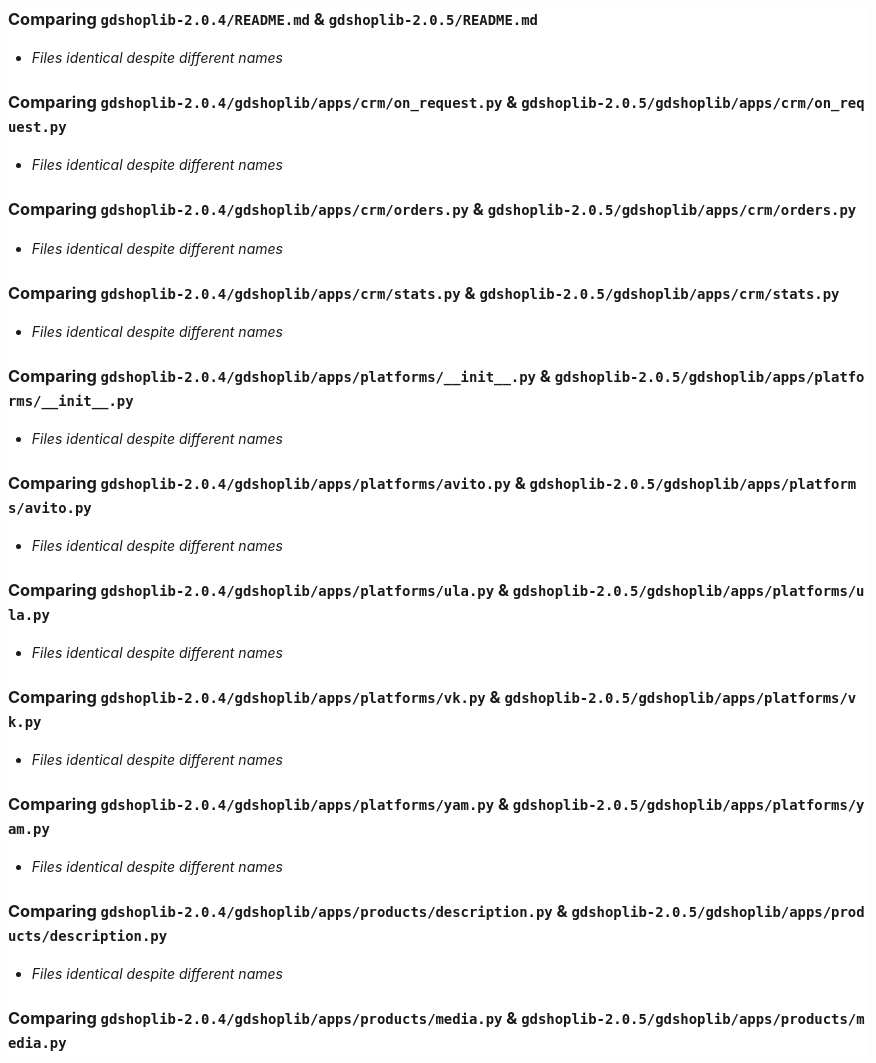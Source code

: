### Comparing `gdshoplib-2.0.4/README.md` & `gdshoplib-2.0.5/README.md`

 * *Files identical despite different names*

### Comparing `gdshoplib-2.0.4/gdshoplib/apps/crm/on_request.py` & `gdshoplib-2.0.5/gdshoplib/apps/crm/on_request.py`

 * *Files identical despite different names*

### Comparing `gdshoplib-2.0.4/gdshoplib/apps/crm/orders.py` & `gdshoplib-2.0.5/gdshoplib/apps/crm/orders.py`

 * *Files identical despite different names*

### Comparing `gdshoplib-2.0.4/gdshoplib/apps/crm/stats.py` & `gdshoplib-2.0.5/gdshoplib/apps/crm/stats.py`

 * *Files identical despite different names*

### Comparing `gdshoplib-2.0.4/gdshoplib/apps/platforms/__init__.py` & `gdshoplib-2.0.5/gdshoplib/apps/platforms/__init__.py`

 * *Files identical despite different names*

### Comparing `gdshoplib-2.0.4/gdshoplib/apps/platforms/avito.py` & `gdshoplib-2.0.5/gdshoplib/apps/platforms/avito.py`

 * *Files identical despite different names*

### Comparing `gdshoplib-2.0.4/gdshoplib/apps/platforms/ula.py` & `gdshoplib-2.0.5/gdshoplib/apps/platforms/ula.py`

 * *Files identical despite different names*

### Comparing `gdshoplib-2.0.4/gdshoplib/apps/platforms/vk.py` & `gdshoplib-2.0.5/gdshoplib/apps/platforms/vk.py`

 * *Files identical despite different names*

### Comparing `gdshoplib-2.0.4/gdshoplib/apps/platforms/yam.py` & `gdshoplib-2.0.5/gdshoplib/apps/platforms/yam.py`

 * *Files identical despite different names*

### Comparing `gdshoplib-2.0.4/gdshoplib/apps/products/description.py` & `gdshoplib-2.0.5/gdshoplib/apps/products/description.py`

 * *Files identical despite different names*

### Comparing `gdshoplib-2.0.4/gdshoplib/apps/products/media.py` & `gdshoplib-2.0.5/gdshoplib/apps/products/media.py`
